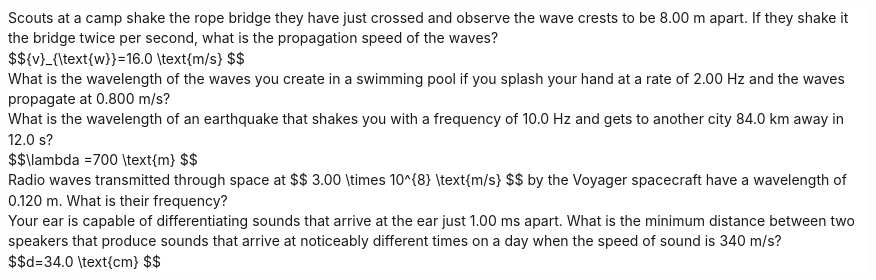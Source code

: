 <div class="exercise" data-element-type="problems-exercises">
<div class="problem" markdown="1">
Scouts at a camp shake the rope bridge they have just crossed and observe the wave crests to be 8.00 m apart. If they shake it the bridge twice per second, what is the propagation speed of the waves?

</div>
<div class="solution">
<div class="equation">
 $${v}_{\text{w}}=16.0 \text{m/s} $$
</div>
</div>
</div>

<div class="exercise" data-element-type="problems-exercises">
<div class="problem" markdown="1">
What is the wavelength of the waves you create in a swimming pool if you splash your hand at a rate of 2.00 Hz and the waves propagate at 0.800 m/s?

</div>
</div>

<div class="exercise" data-element-type="problems-exercises">
<div class="problem" markdown="1">
What is the wavelength of an earthquake that shakes you with a frequency of 10.0 Hz and gets to another city 84.0 km away in 12.0 s?

</div>
<div class="solution">
<div class="equation">
 $$\lambda =700 \text{m} $$
</div>
</div>
</div>

<div class="exercise" data-element-type="problems-exercises">
<div class="problem" markdown="1">
Radio waves transmitted through space at  $$ 3.00 \times 10^{8}  \text{m/s} $$
 by the Voyager spacecraft have a wavelength of 0.120 m. What is their frequency?

</div>
</div>

<div class="exercise" data-element-type="problems-exercises">
<div class="problem" markdown="1">
Your ear is capable of differentiating sounds that arrive at the ear just 1.00 ms apart. What is the minimum distance between two speakers that produce sounds that arrive at noticeably different times on a day when the speed of sound is 340 m/s?

</div>
<div class="solution">
<div class="equation">
 $$d=34.0 \text{cm} $$
</div>
</div>
</div>
